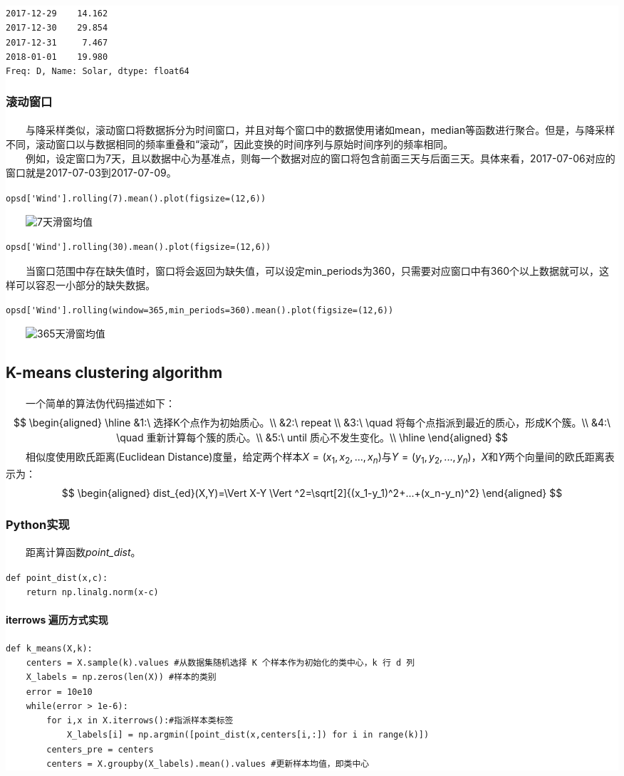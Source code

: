 ```
2017-12-29    14.162
2017-12-30    29.854
2017-12-31     7.467
2018-01-01    19.980
Freq: D, Name: Solar, dtype: float64
```
### 滚动窗口
　　与降采样类似，滚动窗口将数据拆分为时间窗口，并且对每个窗口中的数据使用诸如mean，median等函数进行聚合。但是，与降采样不同，滚动窗口以与数据相同的频率重叠和“滚动”，因此变换的时间序列与原始时间序列的频率相同。  
　　例如，设定窗口为7天，且以数据中心为基准点，则每一个数据对应的窗口将包含前面三天与后面三天。具体来看，2017-07-06对应的窗口就是2017-07-03到2017-07-09。  
```
opsd['Wind'].rolling(7).mean().plot(figsize=(12,6))
```
　　![7天滑窗均值](https://hexo-img-meurice.oss-cn-beijing.aliyuncs.com/BDA%E5%A4%8D%E4%B9%A0/0x7fbc4fcae400.png)

```
opsd['Wind'].rolling(30).mean().plot(figsize=(12,6))
```
　　当窗口范围中存在缺失值时，窗口将会返回为缺失值，可以设定min_periods为360，只需要对应窗口中有360个以上数据就可以，这样可以容忍一小部分的缺失数据。
```
opsd['Wind'].rolling(window=365,min_periods=360).mean().plot(figsize=(12,6))
```
　　![365天滑窗均值](https://hexo-img-meurice.oss-cn-beijing.aliyuncs.com/BDA%E5%A4%8D%E4%B9%A0/0x7fbc4ddfe080.png)

## K-means clustering algorithm
　　一个简单的算法伪代码描述如下：
$$
\begin{aligned} 
\hline
&1:\ 选择K个点作为初始质心。\\
&2:\ repeat \\
&3:\ \quad 将每个点指派到最近的质心，形成K个簇。\\
&4:\ \quad 重新计算每个簇的质心。\\
&5:\ until 质心不发生变化。\\
\hline
\end{aligned}
$$
　　相似度使用欧氏距离(Euclidean Distance)度量，给定两个样本$X=(x_1,x_2,...,x_n)$与$Y=(y_1,y_2,...,y_n)$，$X$和$Y$两个向量间的欧氏距离表示为：
$$
\begin{aligned} 
dist_{ed}(X,Y)=\Vert X-Y \Vert ^2=\sqrt[2]{(x_1-y_1)^2+...+(x_n-y_n)^2}
\end{aligned}
$$

### Python实现
　　距离计算函数*point_dist*。
```
def point_dist(x,c): 
    return np.linalg.norm(x-c)
```
#### iterrows 遍历方式实现
```
def k_means(X,k):
    centers = X.sample(k).values #从数据集随机选择 K 个样本作为初始化的类中心，k 行 d 列
    X_labels = np.zeros(len(X)) #样本的类别
    error = 10e10
    while(error > 1e-6):
        for i,x in X.iterrows():#指派样本类标签
            X_labels[i] = np.argmin([point_dist(x,centers[i,:]) for i in range(k)])
        centers_pre = centers
        centers = X.groupby(X_labels).mean().values #更新样本均值，即类中心
```